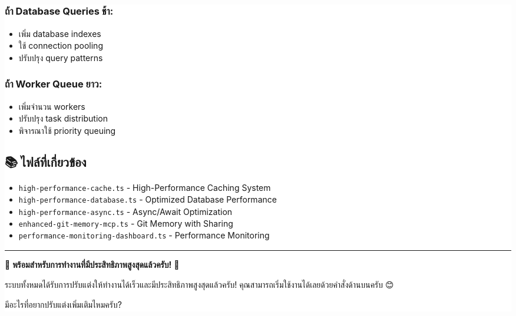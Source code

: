 ### **ถ้า Database Queries ช้า**:
- เพิ่ม database indexes
- ใช้ connection pooling
- ปรับปรุง query patterns

### **ถ้า Worker Queue ยาว**:
- เพิ่มจำนวน workers
- ปรับปรุง task distribution
- พิจารณาใช้ priority queuing

## 📚 ไฟล์ที่เกี่ยวข้อง

- `high-performance-cache.ts` - High-Performance Caching System
- `high-performance-database.ts` - Optimized Database Performance
- `high-performance-async.ts` - Async/Await Optimization
- `enhanced-git-memory-mcp.ts` - Git Memory with Sharing
- `performance-monitoring-dashboard.ts` - Performance Monitoring

---

🎊 **พร้อมสำหรับการทำงานที่มีประสิทธิภาพสูงสุดแล้วครับ!** 🚀

ระบบทั้งหมดได้รับการปรับแต่งให้ทำงานได้เร็วและมีประสิทธิภาพสูงสุดแล้วครับ! คุณสามารถเริ่มใช้งานได้เลยด้วยคำสั่งด้านบนครับ 😊

มีอะไรที่อยากปรับแต่งเพิ่มเติมไหมครับ?
